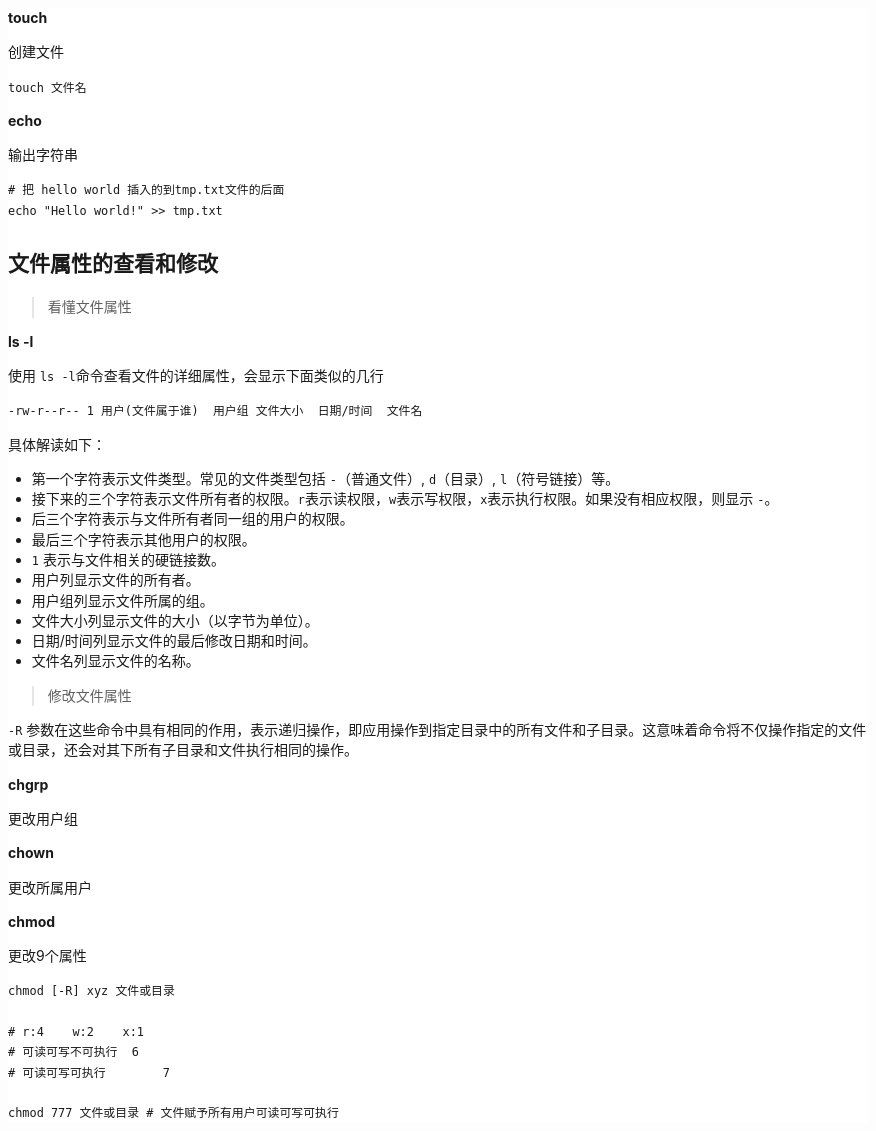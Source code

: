 **touch**

 创建文件

```shell
touch 文件名
```

**echo**

 输出字符串

```shell
# 把 hello world 插入的到tmp.txt文件的后面
echo "Hello world!" >> tmp.txt
```

## 文件属性的查看和修改

> 看懂文件属性

**ls -l**

使用 `ls -l`命令查看文件的详细属性，会显示下面类似的几行

```shell
-rw-r--r-- 1 用户(文件属于谁)  用户组 文件大小  日期/时间  文件名
```

具体解读如下：

- 第一个字符表示文件类型。常见的文件类型包括 `-`（普通文件）, `d`（目录）, `l`（符号链接）等。
- 接下来的三个字符表示文件所有者的权限。`r`表示读权限，`w`表示写权限，`x`表示执行权限。如果没有相应权限，则显示 `-`。
- 后三个字符表示与文件所有者同一组的用户的权限。
- 最后三个字符表示其他用户的权限。
- `1` 表示与文件相关的硬链接数。
- 用户列显示文件的所有者。
- 用户组列显示文件所属的组。
- 文件大小列显示文件的大小（以字节为单位）。
- 日期/时间列显示文件的最后修改日期和时间。
- 文件名列显示文件的名称。

> 修改文件属性



`-R` 参数在这些命令中具有相同的作用，表示递归操作，即应用操作到指定目录中的所有文件和子目录。这意味着命令将不仅操作指定的文件或目录，还会对其下所有子目录和文件执行相同的操作。

**chgrp**

 更改用户组

**chown**

更改所属用户

**chmod**

 更改9个属性

```shell
chmod [-R] xyz 文件或目录

# r:4    w:2    x:1
# 可读可写不可执行	6
# 可读可写可执行		 7

chmod 777 文件或目录 # 文件赋予所有用户可读可写可执行
```
